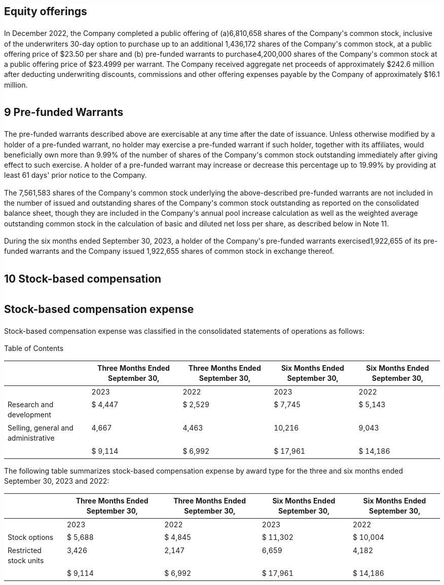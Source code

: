 ## Equity offerings

In December 2022, the Company completed a public offering of (a)6,810,658 shares of the Company's common stock, inclusive of the underwriters 30-day option to purchase up to an additional 1,436,172 shares of the Company's common stock, at a public offering price of $23.50 per share and (b) pre-funded warrants to purchase4,200,000 shares of the Company's common stock at a public offering price of $23.4999 per warrant. The Company received aggregate net proceeds of approximately $242.6 million after deducting underwriting discounts, commissions and other offering expenses payable by the Company of approximately $16.1 million.

## 9 Pre-funded Warrants

The pre-funded warrants described above are exercisable at any time after the date of issuance. Unless otherwise modified by a holder of a pre-funded warrant, no holder may exercise a pre-funded warrant if such holder, together with its affiliates, would beneficially own more than 9.99% of the number of shares of the Company's common stock outstanding immediately after giving effect to such exercise. A holder of a pre-funded warrant may increase or decrease this percentage up to 19.99% by providing at least 61 days' prior notice to the Company.

The 7,561,583 shares of the Company's common stock underlying the above-described pre-funded warrants are not included in the number of issued and outstanding shares of the Company's common stock outstanding as reported on the consolidated balance sheet, though they are included in the Company's annual pool increase calculation as well as the weighted average outstanding common stock in the calculation of basic and diluted net loss per share, as described below in Note 11.

During the six months ended September 30, 2023, a holder of the Company's pre-funded warrants exercised1,922,655 of its pre-funded warrants and the Company issued 1,922,655 shares of common stock in exchange thereof.

## 10 Stock-based compensation

## Stock-based compensation expense

Stock-based compensation expense was classified in the consolidated statements of operations as follows:

Table of Contents

|                                     | Three Months Ended September 30,   | Three Months Ended September 30,   | Six Months Ended September 30,   | Six Months Ended September 30,   |
|-------------------------------------|------------------------------------|------------------------------------|----------------------------------|----------------------------------|
|                                     | 2023                               | 2022                               | 2023                             | 2022                             |
| Research and development            | $ 4,447                            | $ 2,529                            | $ 7,745                          | $ 5,143                          |
| Selling, general and administrative | 4,667                              | 4,463                              | 10,216                           | 9,043                            |
|                                     | $ 9,114                            | $ 6,992                            | $ 17,961                         | $ 14,186                         |

The following table summarizes stock-based compensation expense by award type for the three and six months ended September 30, 2023 and 2022:

|                        | Three Months Ended September 30,   | Three Months Ended September 30,   | Six Months Ended September 30,   | Six Months Ended September 30,   |
|------------------------|------------------------------------|------------------------------------|----------------------------------|----------------------------------|
|                        | 2023                               | 2022                               | 2023                             | 2022                             |
| Stock options          | $ 5,688                            | $ 4,845                            | $ 11,302                         | $ 10,004                         |
| Restricted stock units | 3,426                              | 2,147                              | 6,659                            | 4,182                            |
|                        | $ 9,114                            | $ 6,992                            | $ 17,961                         | $ 14,186                         |
